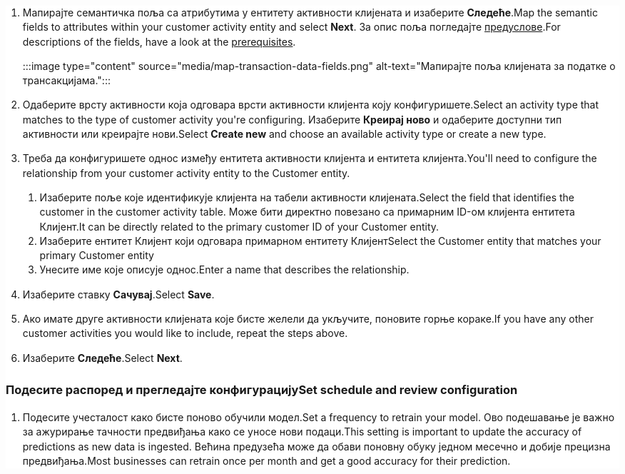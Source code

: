 1. <span data-ttu-id="d1056-178">Мапирајте семантичка поља са атрибутима у ентитету активности клијената и изаберите **Следеће**.</span><span class="sxs-lookup"><span data-stu-id="d1056-178">Map the semantic fields to attributes within your customer activity entity and select **Next**.</span></span> <span data-ttu-id="d1056-179">За опис поља погледајте [предуслове](#prerequisites).</span><span class="sxs-lookup"><span data-stu-id="d1056-179">For descriptions of the fields, have a look at the [prerequisites](#prerequisites).</span></span>

   :::image type="content" source="media/map-transaction-data-fields.png" alt-text="Мапирајте поља клијената за податке о трансакцијама.":::

1. <span data-ttu-id="d1056-181">Одаберите врсту активности која одговара врсти активности клијента коју конфигуришете.</span><span class="sxs-lookup"><span data-stu-id="d1056-181">Select an activity type that matches to the type of customer activity you're configuring.</span></span> <span data-ttu-id="d1056-182">Изаберите **Креирај ново** и одаберите доступни тип активности или креирајте нови.</span><span class="sxs-lookup"><span data-stu-id="d1056-182">Select **Create new** and choose an available activity type or create a new type.</span></span>

1. <span data-ttu-id="d1056-183">Треба да конфигуришете однос између ентитета активности клијента и ентитета клијента.</span><span class="sxs-lookup"><span data-stu-id="d1056-183">You'll need to configure the relationship from your customer activity entity to the Customer entity.</span></span>
    1. <span data-ttu-id="d1056-184">Изаберите поље које идентификује клијента на табели активности клијената.</span><span class="sxs-lookup"><span data-stu-id="d1056-184">Select the field that identifies the customer in the customer activity table.</span></span> <span data-ttu-id="d1056-185">Може бити директно повезано са примарним ID-ом клијента ентитета Клијент.</span><span class="sxs-lookup"><span data-stu-id="d1056-185">It can be directly related to the primary customer ID of your Customer entity.</span></span>
    1. <span data-ttu-id="d1056-186">Изаберите ентитет Клијент који одговара примарном ентитету Клијент</span><span class="sxs-lookup"><span data-stu-id="d1056-186">Select the Customer entity that matches your primary Customer entity</span></span>
    1. <span data-ttu-id="d1056-187">Унесите име које описује однос.</span><span class="sxs-lookup"><span data-stu-id="d1056-187">Enter a name that describes the relationship.</span></span>

1. <span data-ttu-id="d1056-188">Изаберите ставку **Сачувај**.</span><span class="sxs-lookup"><span data-stu-id="d1056-188">Select **Save**.</span></span>

1. <span data-ttu-id="d1056-189">Ако имате друге активности клијената које бисте желели да укључите, поновите горње кораке.</span><span class="sxs-lookup"><span data-stu-id="d1056-189">If you have any other customer activities you would like to include, repeat the steps above.</span></span>

1. <span data-ttu-id="d1056-190">Изаберите **Следеће**.</span><span class="sxs-lookup"><span data-stu-id="d1056-190">Select **Next**.</span></span>

### <a name="set-schedule-and-review-configuration"></a><span data-ttu-id="d1056-191">Подесите распоред и прегледајте конфигурацију</span><span class="sxs-lookup"><span data-stu-id="d1056-191">Set schedule and review configuration</span></span>

1. <span data-ttu-id="d1056-192">Подесите учесталост како бисте поново обучили модел.</span><span class="sxs-lookup"><span data-stu-id="d1056-192">Set a frequency to retrain your model.</span></span> <span data-ttu-id="d1056-193">Ово подешавање је важно за ажурирање тачности предвиђања како се уносе нови подаци.</span><span class="sxs-lookup"><span data-stu-id="d1056-193">This setting is important to update the accuracy of predictions as new data is ingested.</span></span> <span data-ttu-id="d1056-194">Већина предузећа може да обави поновну обуку једном месечно и добије прецизна предвиђања.</span><span class="sxs-lookup"><span data-stu-id="d1056-194">Most businesses can retrain once per month and get a good accuracy for their prediction.</span></span>
